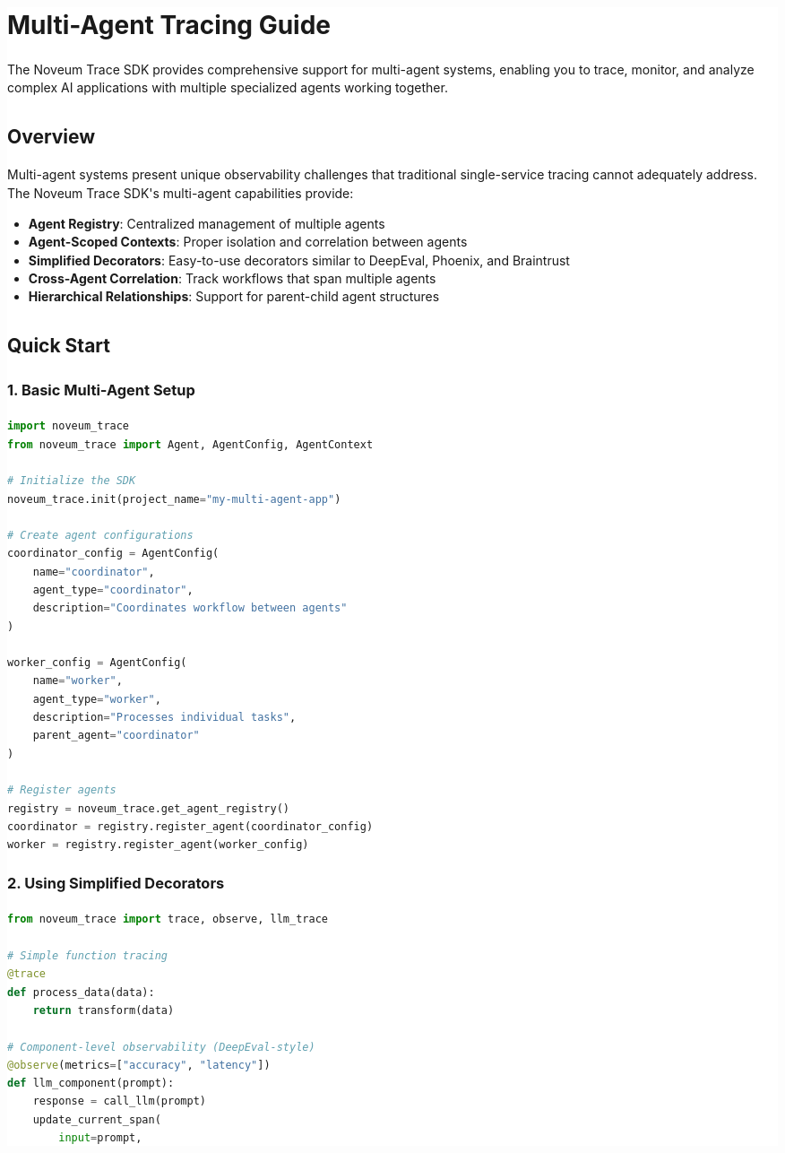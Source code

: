 # Multi-Agent Tracing Guide

The Noveum Trace SDK provides comprehensive support for multi-agent systems, enabling you to trace, monitor, and analyze complex AI applications with multiple specialized agents working together.

## Overview

Multi-agent systems present unique observability challenges that traditional single-service tracing cannot adequately address. The Noveum Trace SDK's multi-agent capabilities provide:

- **Agent Registry**: Centralized management of multiple agents
- **Agent-Scoped Contexts**: Proper isolation and correlation between agents
- **Simplified Decorators**: Easy-to-use decorators similar to DeepEval, Phoenix, and Braintrust
- **Cross-Agent Correlation**: Track workflows that span multiple agents
- **Hierarchical Relationships**: Support for parent-child agent structures

## Quick Start

### 1. Basic Multi-Agent Setup

```python
import noveum_trace
from noveum_trace import Agent, AgentConfig, AgentContext

# Initialize the SDK
noveum_trace.init(project_name="my-multi-agent-app")

# Create agent configurations
coordinator_config = AgentConfig(
    name="coordinator",
    agent_type="coordinator",
    description="Coordinates workflow between agents"
)

worker_config = AgentConfig(
    name="worker",
    agent_type="worker", 
    description="Processes individual tasks",
    parent_agent="coordinator"
)

# Register agents
registry = noveum_trace.get_agent_registry()
coordinator = registry.register_agent(coordinator_config)
worker = registry.register_agent(worker_config)
```

### 2. Using Simplified Decorators

```python
from noveum_trace import trace, observe, llm_trace

# Simple function tracing
@trace
def process_data(data):
    return transform(data)

# Component-level observability (DeepEval-style)
@observe(metrics=["accuracy", "latency"])
def llm_component(prompt):
    response = call_llm(prompt)
    update_current_span(
        input=prompt,
```